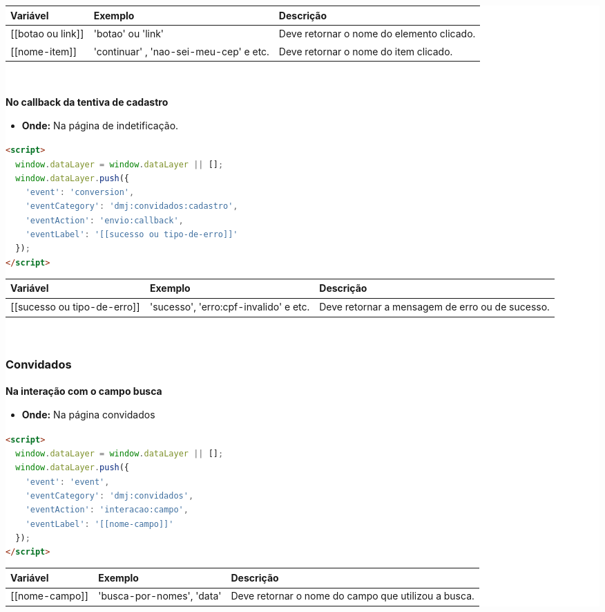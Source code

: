 
| Variável        | Exemplo                               | Descrição                         |
| :-------------- | :------------------------------------ | :-------------------------------- |
| [[botao ou link]] | &#039;botao&#039; ou &#039;link&#039; | Deve retornar o nome do elemento clicado. |
| [[nome-item]] | &#039;continuar&#039; , &#039;nao-sei-meu-cep&#039; e etc. | Deve retornar o nome do item clicado. |

<br />


**No callback da tentiva de cadastro**<br />

- **Onde:** Na página de indetificação.
    
```html
<script>
  window.dataLayer = window.dataLayer || [];
  window.dataLayer.push({
    'event': 'conversion',
    'eventCategory': 'dmj:convidados:cadastro',
    'eventAction': 'envio:callback',
    'eventLabel': '[[sucesso ou tipo-de-erro]]'
  });
</script>
```



| Variável        | Exemplo                               | Descrição                         |
| :-------------- | :------------------------------------ | :-------------------------------- |
| [[sucesso ou tipo-de-erro]] | &#039;sucesso&#039;, &#039;erro:cpf-invalido&#039; e etc. | Deve retornar a mensagem de erro ou de sucesso. |

<br />


### Convidados

**Na interação com o campo busca**<br />

- **Onde:** Na página convidados
    
```html
<script>
  window.dataLayer = window.dataLayer || [];
  window.dataLayer.push({
    'event': 'event',
    'eventCategory': 'dmj:convidados',
    'eventAction': 'interacao:campo',
    'eventLabel': '[[nome-campo]]'
  });
</script>
```



| Variável        | Exemplo                               | Descrição                         |
| :-------------- | :------------------------------------ | :-------------------------------- |
| [[nome-campo]] | &#039;busca-por-nomes&#039;, &#039;data&#039; | Deve retornar o nome do campo que utilizou a busca. |
